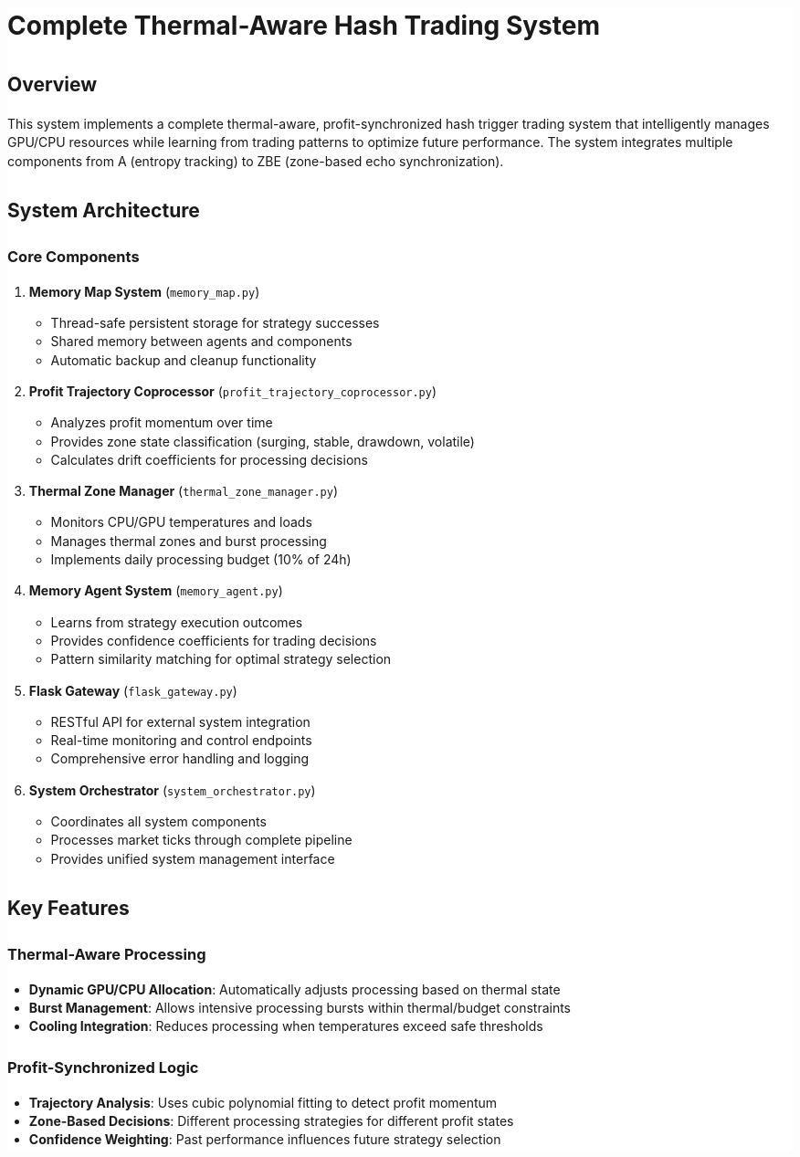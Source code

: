 # Complete Thermal-Aware Hash Trading System

## Overview

This system implements a complete thermal-aware, profit-synchronized hash trigger trading system that intelligently manages GPU/CPU resources while learning from trading patterns to optimize future performance. The system integrates multiple components from A (entropy tracking) to ZBE (zone-based echo synchronization).

## System Architecture

### Core Components

1. **Memory Map System** (`memory_map.py`)
   - Thread-safe persistent storage for strategy successes
   - Shared memory between agents and components
   - Automatic backup and cleanup functionality

2. **Profit Trajectory Coprocessor** (`profit_trajectory_coprocessor.py`)
   - Analyzes profit momentum over time
   - Provides zone state classification (surging, stable, drawdown, volatile)
   - Calculates drift coefficients for processing decisions

3. **Thermal Zone Manager** (`thermal_zone_manager.py`)
   - Monitors CPU/GPU temperatures and loads
   - Manages thermal zones and burst processing
   - Implements daily processing budget (10% of 24h)

4. **Memory Agent System** (`memory_agent.py`)
   - Learns from strategy execution outcomes
   - Provides confidence coefficients for trading decisions
   - Pattern similarity matching for optimal strategy selection

5. **Flask Gateway** (`flask_gateway.py`)
   - RESTful API for external system integration
   - Real-time monitoring and control endpoints
   - Comprehensive error handling and logging

6. **System Orchestrator** (`system_orchestrator.py`)
   - Coordinates all system components
   - Processes market ticks through complete pipeline
   - Provides unified system management interface

## Key Features

### Thermal-Aware Processing
- **Dynamic GPU/CPU Allocation**: Automatically adjusts processing based on thermal state
- **Burst Management**: Allows intensive processing bursts within thermal/budget constraints
- **Cooling Integration**: Reduces processing when temperatures exceed safe thresholds

### Profit-Synchronized Logic
- **Trajectory Analysis**: Uses cubic polynomial fitting to detect profit momentum
- **Zone-Based Decisions**: Different processing strategies for different profit states
- **Confidence Weighting**: Past performance influences future strategy selection
